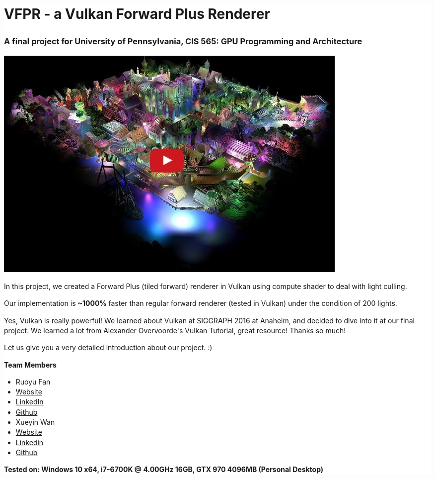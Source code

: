 # VFPR - a Vulkan Forward Plus Renderer

### A final project for University of Pennsylvania, CIS 565: GPU Programming and Architecture

[![](documents/videolink.jpg)](https://www.youtube.com/watch?v=ZLNDfPxhqdE)

In this project, we created a Forward Plus (tiled forward) renderer in Vulkan using compute shader to deal with light culling.

Our implementation is __~1000%__ faster than regular forward renderer (tested in Vulkan) under the condition of 200 lights.

Yes, Vulkan is really powerful! We learned about Vulkan at SIGGRAPH 2016 at Anaheim, and decided to dive into it at our final project. We learned a lot from [Alexander Overvoorde's](https://vulkan-tutorial.com/) Vulkan Tutorial, great resource! Thanks so much!

Let us give you a very detailed introduction about our project.  :)

**Team Members**
* Ruoyu Fan
 * [Website](http://windy.moe/portfolio)
 * [LinkedIn](https://www.linkedin.com/in/ruoyuf)
 * [Github](https://github.com/WindyDarian)
* Xueyin Wan
 * [Website](http://xueyin.me/)
 * [Linkedin](https://www.linkedin.com/in/xueyin-wan)
 * [Github](https://github.com/xueyinw)

**Tested on: Windows 10 x64, i7-6700K @ 4.00GHz 16GB, GTX 970 4096MB (Personal Desktop)**
